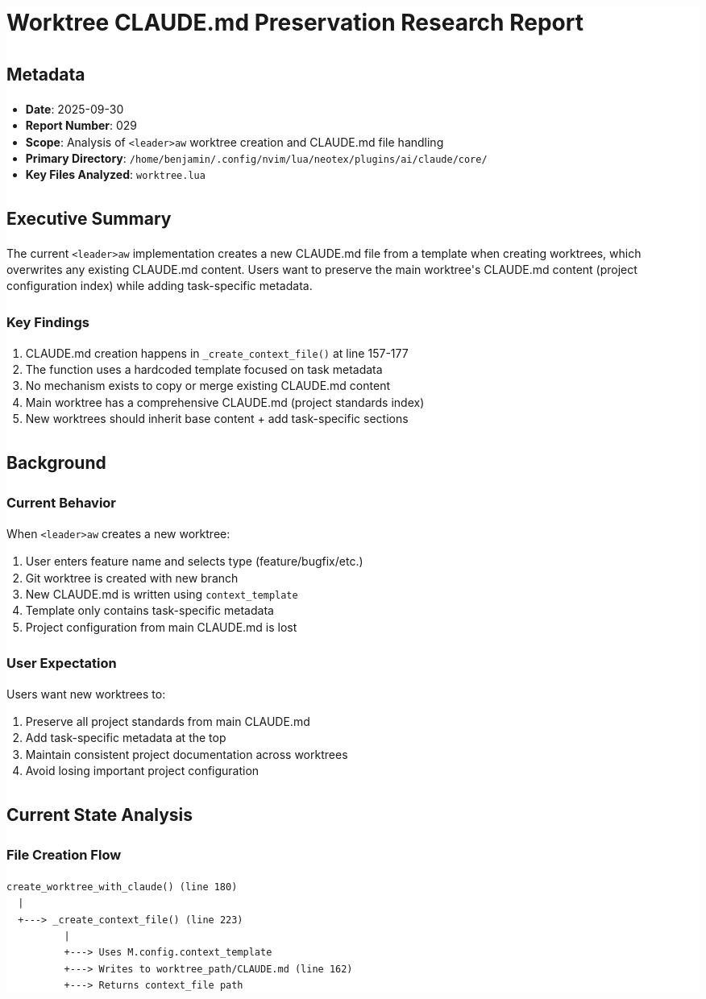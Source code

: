 # Worktree CLAUDE.md Preservation Research Report

## Metadata
- **Date**: 2025-09-30
- **Report Number**: 029
- **Scope**: Analysis of `<leader>aw` worktree creation and CLAUDE.md file handling
- **Primary Directory**: `/home/benjamin/.config/nvim/lua/neotex/plugins/ai/claude/core/`
- **Key Files Analyzed**: `worktree.lua`

## Executive Summary

The current `<leader>aw` implementation creates a new CLAUDE.md file from a template when creating worktrees, which overwrites any existing CLAUDE.md content. Users want to preserve the main worktree's CLAUDE.md content (project configuration index) while adding task-specific metadata.

### Key Findings
1. CLAUDE.md creation happens in `_create_context_file()` at line 157-177
2. The function uses a hardcoded template focused on task metadata
3. No mechanism exists to copy or merge existing CLAUDE.md content
4. Main worktree has a comprehensive CLAUDE.md (project standards index)
5. New worktrees should inherit base content + add task-specific sections

## Background

### Current Behavior
When `<leader>aw` creates a new worktree:
1. User enters feature name and selects type (feature/bugfix/etc.)
2. Git worktree is created with new branch
3. New CLAUDE.md is written using `context_template`
4. Template only contains task-specific metadata
5. Project configuration from main CLAUDE.md is lost

### User Expectation
Users want new worktrees to:
1. Preserve all project standards from main CLAUDE.md
2. Add task-specific metadata at the top
3. Maintain consistent project documentation across worktrees
4. Avoid losing important project configuration

## Current State Analysis

### File Creation Flow

```
create_worktree_with_claude() (line 180)
  |
  +---> _create_context_file() (line 223)
          |
          +---> Uses M.config.context_template
          +---> Writes to worktree_path/CLAUDE.md (line 162)
          +---> Returns context_file path
```

